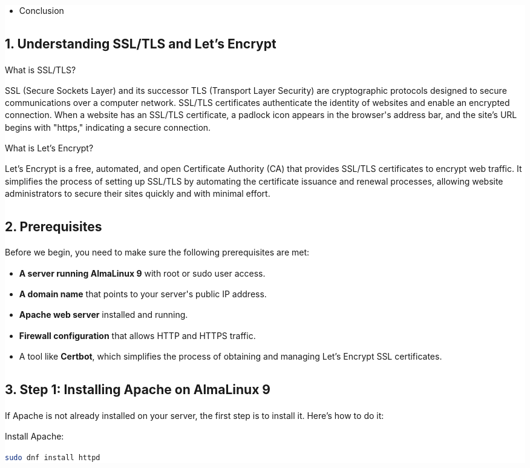 * Conclusion




## 1. Understanding SSL/TLS and Let’s Encrypt



What is SSL/TLS?



SSL (Secure Sockets Layer) and its successor TLS (Transport Layer Security) are cryptographic protocols designed to secure communications over a computer network. SSL/TLS certificates authenticate the identity of websites and enable an encrypted connection. When a website has an SSL/TLS certificate, a padlock icon appears in the browser's address bar, and the site’s URL begins with "https," indicating a secure connection.



What is Let’s Encrypt?



Let’s Encrypt is a free, automated, and open Certificate Authority (CA) that provides SSL/TLS certificates to encrypt web traffic. It simplifies the process of setting up SSL/TLS by automating the certificate issuance and renewal processes, allowing website administrators to secure their sites quickly and with minimal effort.



## 2. Prerequisites



Before we begin, you need to make sure the following prerequisites are met:


* **A server running AlmaLinux 9** with root or sudo user access.

* **A domain name** that points to your server's public IP address.

* **Apache web server** installed and running.

* **Firewall configuration** that allows HTTP and HTTPS traffic.

* A tool like **Certbot**, which simplifies the process of obtaining and managing Let’s Encrypt SSL certificates.




## 3. Step 1: Installing Apache on AlmaLinux 9



If Apache is not already installed on your server, the first step is to install it. Here’s how to do it:



Install Apache:


```bash
sudo dnf install httpd
```
